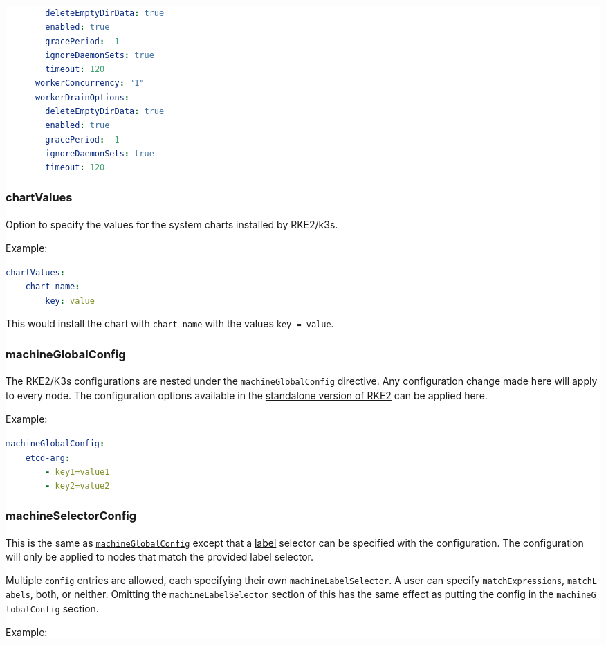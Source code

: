 ```yaml
        deleteEmptyDirData: true
        enabled: true
        gracePeriod: -1
        ignoreDaemonSets: true
        timeout: 120
      workerConcurrency: "1"
      workerDrainOptions:
        deleteEmptyDirData: true
        enabled: true
        gracePeriod: -1
        ignoreDaemonSets: true
        timeout: 120
```

### chartValues

Option to specify the values for the system charts installed by RKE2/k3s.

Example:

```yaml
chartValues:
    chart-name:
        key: value
```

This would install the chart with `chart-name` with the values `key = value`.

### machineGlobalConfig

The RKE2/K3s configurations are nested under the `machineGlobalConfig` directive. Any configuration change made here will apply to every node. The configuration options available in the [standalone version of RKE2](https://docs.rke2.io/install/install_options/server_config/) can be applied here.

Example:

```yaml
machineGlobalConfig:
    etcd-arg:
        - key1=value1
        - key2=value2
```

### machineSelectorConfig

This is the same as [`machineGlobalConfig`](#machineglobalconfig) except that a [label](#kubernetes-node-labels) selector can be specified with the configuration. The configuration will only be applied to nodes that match the provided label selector.

Multiple `config` entries are allowed, each specifying their own `machineLabelSelector`. A user can specify `matchExpressions`, `matchLabels`, both, or neither. Omitting the `machineLabelSelector` section of this has the same effect as putting the config in the `machineGlobalConfig` section.

Example:
